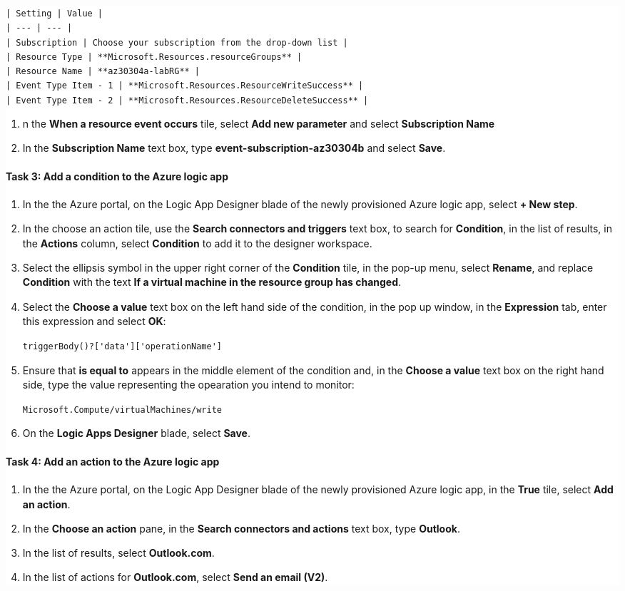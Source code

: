     | Setting | Value | 
    | --- | --- |
    | Subscription | Choose your subscription from the drop-down list |
    | Resource Type | **Microsoft.Resources.resourceGroups** |
    | Resource Name | **az30304a-labRG** |
    | Event Type Item - 1 | **Microsoft.Resources.ResourceWriteSuccess** |
    | Event Type Item - 2 | **Microsoft.Resources.ResourceDeleteSuccess** |

1. n the **When a resource event occurs** tile, select **Add new parameter** and select **Subscription Name**

1. In the **Subscription Name** text box, type **event-subscription-az30304b** and select **Save**.


#### Task 3: Add a condition to the Azure logic app

1. In the the Azure portal, on the Logic App Designer blade of the newly provisioned Azure logic app, select **+ New step**. 

1. In the choose an action tile, use the **Search connectors and triggers** text box, to search for **Condition**, in the list of results, in the **Actions** column, select **Condition** to add it to the designer workspace.

1. Select the ellipsis symbol in the upper right corner of the **Condition** tile, in the pop-up menu, select **Rename**, and replace **Condition** with the text **If a virtual machine in the resource group has changed**. 

1. Select the **Choose a value** text box on the left hand side of the condition, in the pop up window, in the **Expression** tab, enter this expression and select **OK**:

   ```
   triggerBody()?['data']['operationName']
   ```

1. Ensure that **is equal to** appears in the middle element of the condition and, in the **Choose a value** text box on the right hand side, type the value representing the opearation you intend to monitor:

   ```
   Microsoft.Compute/virtualMachines/write
   ```

1. On the **Logic Apps Designer** blade, select **Save**. 


#### Task 4: Add an action to the Azure logic app

1. In the the Azure portal, on the Logic App Designer blade of the newly provisioned Azure logic app, in the **True** tile, select **Add an action**. 

1. In the **Choose an action** pane, in the **Search connectors and actions** text box, type **Outlook**.

1. In the list of results, select **Outlook.com**. 

1. In the list of actions for **Outlook.com**, select **Send an email (V2)**.
